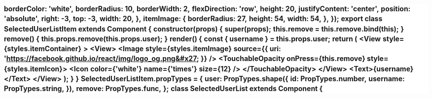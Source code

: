 <b>    borderColor: &#x27;white&#x27;,</b>
<b>    borderRadius: 10,</b>
<b>    borderWidth: 2,</b>
<b>    flexDirection: &#x27;row&#x27;,</b>
<b>    height: 20,</b>
<b>    justifyContent: &#x27;center&#x27;,</b>
<b>    position: &#x27;absolute&#x27;,</b>
<b>    right: -3,</b>
<b>    top: -3,</b>
<b>    width: 20,</b>
<b>  },</b>
<b>  itemImage: {</b>
<b>    borderRadius: 27,</b>
<b>    height: 54,</b>
<b>    width: 54,</b>
<b>  },</b>
<b>});</b>
<b></b>
<b>export class SelectedUserListItem extends Component {</b>
<b>  constructor(props) {</b>
<b>    super(props);</b>
<b></b>
<b>    this.remove &#x3D; this.remove.bind(this);</b>
<b>  }</b>
<b></b>
<b>  remove() {</b>
<b>    this.props.remove(this.props.user);</b>
<b>  }</b>
<b></b>
<b>  render() {</b>
<b>    const { username } &#x3D; this.props.user;</b>
<b></b>
<b>    return (</b>
<b>      &lt;View</b>
<b>        style&#x3D;{styles.itemContainer}</b>
<b>      &gt;</b>
<b>        &lt;View&gt;</b>
<b>          &lt;Image</b>
<b>            style&#x3D;{styles.itemImage}</b>
<b>            source&#x3D;{{ uri: &#x27;https://facebook.github.io/react/img/logo_og.png&#x27; }}</b>
<b>          /&gt;</b>
<b>          &lt;TouchableOpacity onPress&#x3D;{this.remove} style&#x3D;{styles.itemIcon}&gt;</b>
<b>            &lt;Icon</b>
<b>              color&#x3D;{&#x27;white&#x27;}</b>
<b>              name&#x3D;{&#x27;times&#x27;}</b>
<b>              size&#x3D;{12}</b>
<b>            /&gt;</b>
<b>          &lt;/TouchableOpacity&gt;</b>
<b>        &lt;/View&gt;</b>
<b>        &lt;Text&gt;{username}&lt;/Text&gt;</b>
<b>      &lt;/View&gt;</b>
<b>    );</b>
<b>  }</b>
<b>}</b>
<b>SelectedUserListItem.propTypes &#x3D; {</b>
<b>  user: PropTypes.shape({</b>
<b>    id: PropTypes.number,</b>
<b>    username: PropTypes.string,</b>
<b>  }),</b>
<b>  remove: PropTypes.func,</b>
<b>};</b>
<b></b>
<b>class SelectedUserList extends Component {</b>